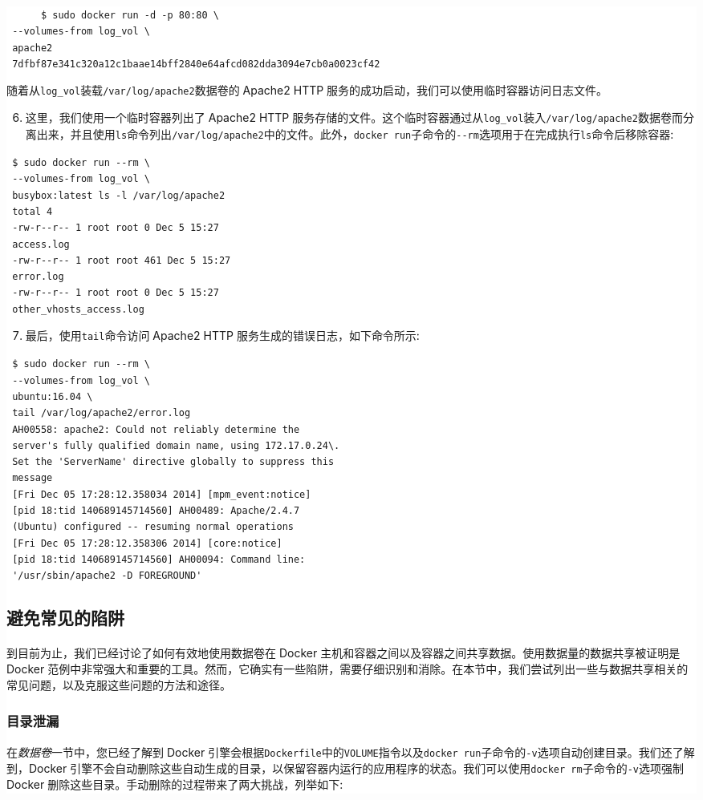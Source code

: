 ```
      $ sudo docker run -d -p 80:80 \
 --volumes-from log_vol \
 apache2
 7dfbf87e341c320a12c1baae14bff2840e64afcd082dda3094e7cb0a0023cf42  

```

随着从`log_vol`装载`/var/log/apache2`数据卷的 Apache2 HTTP 服务的成功启动，我们可以使用临时容器访问日志文件。

6.  这里，我们使用一个临时容器列出了 Apache2 HTTP 服务存储的文件。这个临时容器通过从`log_vol`装入`/var/log/apache2`数据卷而分离出来，并且使用`ls`命令列出`/var/log/apache2`中的文件。此外，`docker run`子命令的`--rm`选项用于在完成执行`ls`命令后移除容器:

```
 $ sudo docker run --rm \
 --volumes-from log_vol \
 busybox:latest ls -l /var/log/apache2
 total 4
 -rw-r--r-- 1 root root 0 Dec 5 15:27 
 access.log
 -rw-r--r-- 1 root root 461 Dec 5 15:27 
 error.log
 -rw-r--r-- 1 root root 0 Dec 5 15:27 
 other_vhosts_access.log

```

7.  最后，使用`tail`命令访问 Apache2 HTTP 服务生成的错误日志，如下命令所示:

```
 $ sudo docker run --rm \
 --volumes-from log_vol \
 ubuntu:16.04 \
 tail /var/log/apache2/error.log
 AH00558: apache2: Could not reliably determine the 
 server's fully qualified domain name, using 172.17.0.24\. 
 Set the 'ServerName' directive globally to suppress this 
 message
 [Fri Dec 05 17:28:12.358034 2014] [mpm_event:notice] 
 [pid 18:tid 140689145714560] AH00489: Apache/2.4.7 
 (Ubuntu) configured -- resuming normal operations
 [Fri Dec 05 17:28:12.358306 2014] [core:notice] 
 [pid 18:tid 140689145714560] AH00094: Command line: 
 '/usr/sbin/apache2 -D FOREGROUND'

```

## 避免常见的陷阱

到目前为止，我们已经讨论了如何有效地使用数据卷在 Docker 主机和容器之间以及容器之间共享数据。使用数据量的数据共享被证明是 Docker 范例中非常强大和重要的工具。然而，它确实有一些陷阱，需要仔细识别和消除。在本节中，我们尝试列出一些与数据共享相关的常见问题，以及克服这些问题的方法和途径。

### 目录泄漏

在*数据卷*一节中，您已经了解到 Docker 引擎会根据`Dockerfile`中的`VOLUME`指令以及`docker run`子命令的`-v`选项自动创建目录。我们还了解到，Docker 引擎不会自动删除这些自动生成的目录，以保留容器内运行的应用程序的状态。我们可以使用`docker rm`子命令的`-v`选项强制 Docker 删除这些目录。手动删除的过程带来了两大挑战，列举如下:
